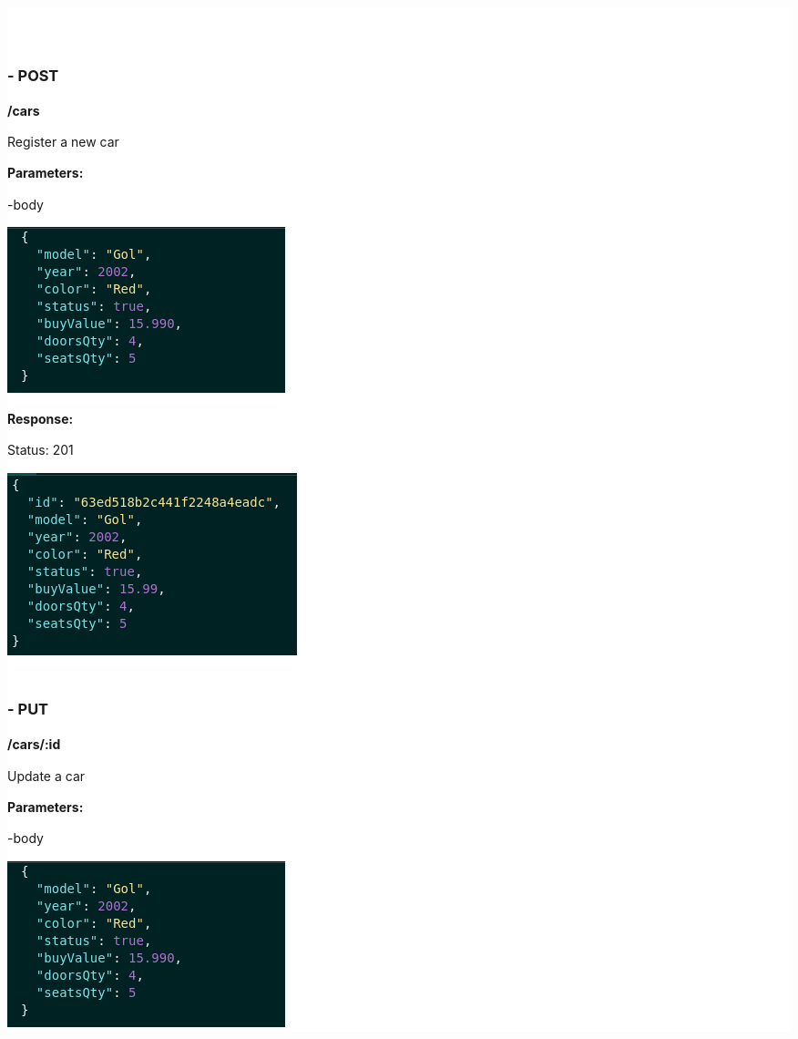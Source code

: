 <br/>
<br/>

<h3> - POST  </h3>

<strong> /cars </strong>

<p> Register a new car </p>

<strong> Parameters:</strong>
<p> -body <p/>
<img src="./images/registerCarBody.png" />

<strong> Response: </strong>

<p> Status: 201 </p>
<img src="./images/registeredCar.png"/>

<br/>
<br/>

<h3> - PUT  </h3>
 
<strong> /cars/:id </strong>

<p> Update a car </p>

<strong> Parameters:</strong>
<p> -body </p>
<img src="./images/registerCarBody.png" />
